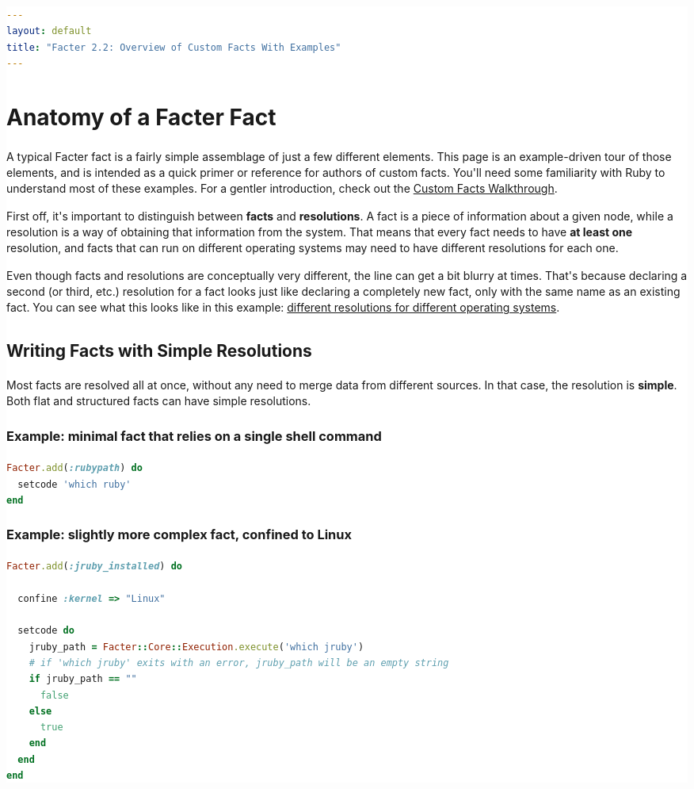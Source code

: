```yaml
---
layout: default
title: "Facter 2.2: Overview of Custom Facts With Examples"
---
```


Anatomy of a Facter Fact
========================

A typical Facter fact is a fairly simple assemblage of just a few different elements.
This page is an example-driven tour of those elements, and is intended as a quick primer or reference
for authors of custom facts. You'll need some familiarity with Ruby to understand most of these examples.
For a gentler introduction, check out the [Custom Facts Walkthrough](./custom_facts.html).

First off, it's important to distinguish between **facts** and **resolutions**. A fact is a piece of information about a given node,
while a resolution is a way of obtaining that information from the system. That means that every fact needs to have **at least one**
resolution, and facts that can run on different operating systems may need to have different resolutions for each one.

Even though facts and resolutions are conceptually very different, the line can get a bit blurry at times. That's because declaring a second
(or third, etc.) resolution for a fact looks just like declaring a completely new fact, only with the same name as an existing fact. You can see
what this looks like in this example: [different resolutions for different operating systems](#example-different-resolutions-for-different-operating-systems).

## Writing Facts with Simple Resolutions

Most facts are resolved all at once, without any need to merge data from different sources. In that case, the resolution is **simple**.
Both flat and structured facts can have simple resolutions.

### Example: minimal fact that relies on a single shell command

~~~ ruby
Facter.add(:rubypath) do
  setcode 'which ruby'
end
~~~

### Example: slightly more complex fact, confined to Linux

~~~ ruby
Facter.add(:jruby_installed) do

  confine :kernel => "Linux"

  setcode do
    jruby_path = Facter::Core::Execution.execute('which jruby')
    # if 'which jruby' exits with an error, jruby_path will be an empty string
    if jruby_path == ""
      false
    else
      true
    end
  end
end
~~~
